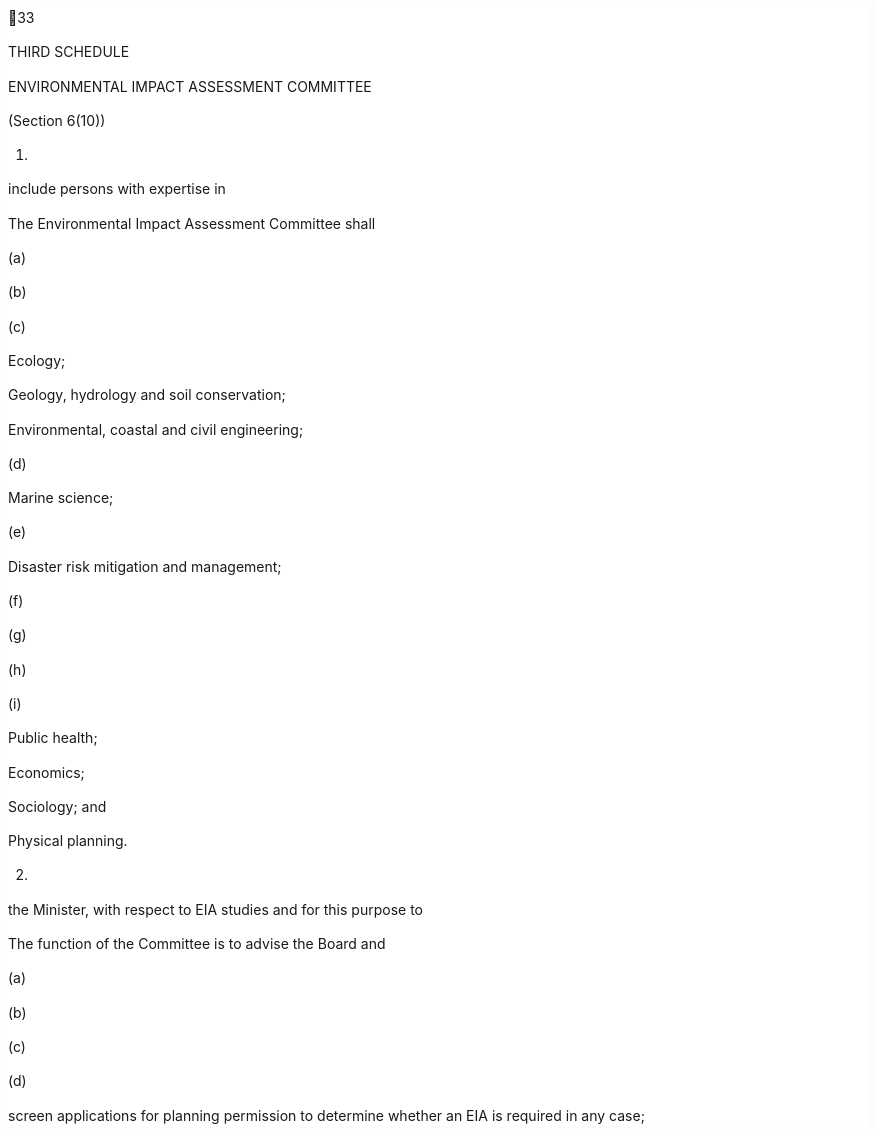 33

THIRD SCHEDULE

ENVIRONMENTAL IMPACT ASSESSMENT COMMITTEE

(Section 6(10))

1.
include persons with expertise in

The  Environmental  Impact  Assessment  Committee  shall

(a)

(b)

(c)

Ecology;

Geology, hydrology and soil conservation;

Environmental, coastal and civil engineering;

(d)

Marine science;

(e)

Disaster risk mitigation and management;

(f)

(g)

(h)

(i)

Public health;

Economics;

Sociology; and

Physical planning.

2.
the Minister, with respect to EIA studies and for this purpose to

The function of the Committee is to advise the Board and

(a)

(b)

(c)

(d)

screen  applications  for  planning  permission  to  determine
whether an EIA is required in any case;
